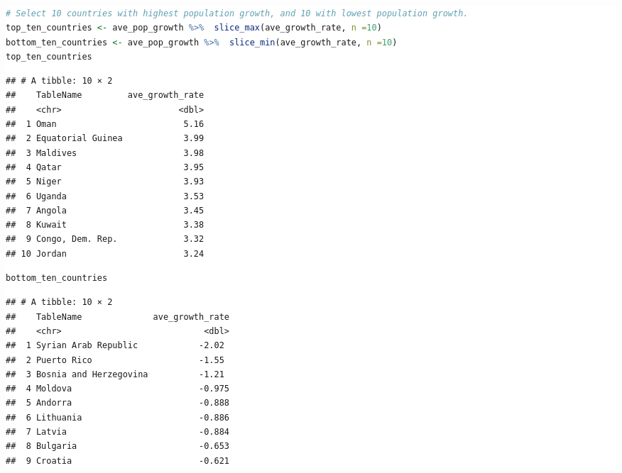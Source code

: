 ``` r
# Select 10 countries with highest population growth, and 10 with lowest population growth.
top_ten_countries <- ave_pop_growth %>%  slice_max(ave_growth_rate, n =10)
bottom_ten_countries <- ave_pop_growth %>%  slice_min(ave_growth_rate, n =10)
top_ten_countries
```

    ## # A tibble: 10 × 2
    ##    TableName         ave_growth_rate
    ##    <chr>                       <dbl>
    ##  1 Oman                         5.16
    ##  2 Equatorial Guinea            3.99
    ##  3 Maldives                     3.98
    ##  4 Qatar                        3.95
    ##  5 Niger                        3.93
    ##  6 Uganda                       3.53
    ##  7 Angola                       3.45
    ##  8 Kuwait                       3.38
    ##  9 Congo, Dem. Rep.             3.32
    ## 10 Jordan                       3.24

``` r
bottom_ten_countries
```

    ## # A tibble: 10 × 2
    ##    TableName              ave_growth_rate
    ##    <chr>                            <dbl>
    ##  1 Syrian Arab Republic            -2.02 
    ##  2 Puerto Rico                     -1.55 
    ##  3 Bosnia and Herzegovina          -1.21 
    ##  4 Moldova                         -0.975
    ##  5 Andorra                         -0.888
    ##  6 Lithuania                       -0.886
    ##  7 Latvia                          -0.884
    ##  8 Bulgaria                        -0.653
    ##  9 Croatia                         -0.621